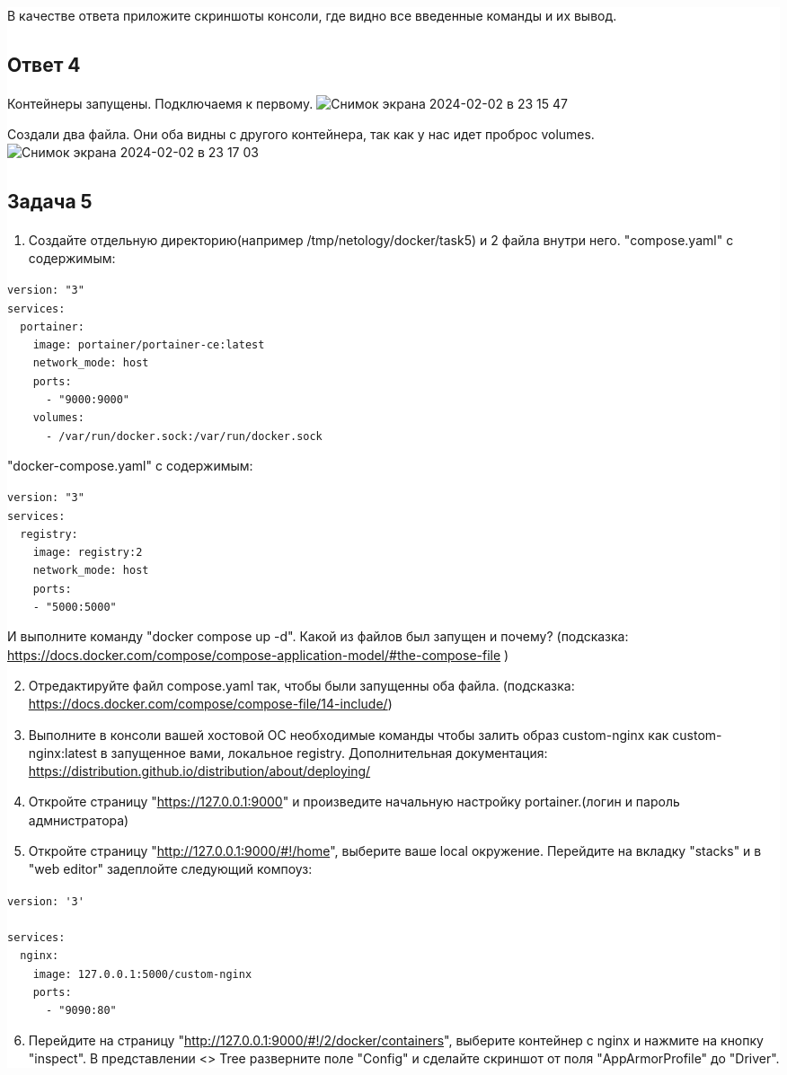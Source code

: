 
В качестве ответа приложите скриншоты консоли, где видно все введенные команды и их вывод.

## Ответ 4
Контейнеры запущены. Подключаемя к первому. 
<img width="901" alt="Снимок экрана 2024-02-02 в 23 15 47" src="https://github.com/alexandreevich/virtd-homeworks/assets/109306886/97de6e4a-524a-4c42-af91-f3d6f6da5880">

Создали два файла. Они оба видны с другого контейнера, так как у нас идет проброс volumes. 
<img width="311" alt="Снимок экрана 2024-02-02 в 23 17 03" src="https://github.com/alexandreevich/virtd-homeworks/assets/109306886/abaf4575-6df6-44bf-a9b2-5637856c1623">


## Задача 5

1. Создайте отдельную директорию(например /tmp/netology/docker/task5) и 2 файла внутри него.
"compose.yaml" с содержимым:
```
version: "3"
services:
  portainer:
    image: portainer/portainer-ce:latest
    network_mode: host
    ports:
      - "9000:9000"
    volumes:
      - /var/run/docker.sock:/var/run/docker.sock
```
"docker-compose.yaml" с содержимым:
```
version: "3"
services:
  registry:
    image: registry:2
    network_mode: host
    ports:
    - "5000:5000"
```

И выполните команду "docker compose up -d". Какой из файлов был запущен и почему? (подсказка: https://docs.docker.com/compose/compose-application-model/#the-compose-file )

2. Отредактируйте файл compose.yaml так, чтобы были запущенны оба файла. (подсказка: https://docs.docker.com/compose/compose-file/14-include/)

3. Выполните в консоли вашей хостовой ОС необходимые команды чтобы залить образ custom-nginx как custom-nginx:latest в запущенное вами, локальное registry. Дополнительная документация: https://distribution.github.io/distribution/about/deploying/
4. Откройте страницу "https://127.0.0.1:9000" и произведите начальную настройку portainer.(логин и пароль адмнистратора)
5. Откройте страницу "http://127.0.0.1:9000/#!/home", выберите ваше local  окружение. Перейдите на вкладку "stacks" и в "web editor" задеплойте следующий компоуз:

```
version: '3'

services:
  nginx:
    image: 127.0.0.1:5000/custom-nginx
    ports:
      - "9090:80"
```
6. Перейдите на страницу "http://127.0.0.1:9000/#!/2/docker/containers", выберите контейнер с nginx и нажмите на кнопку "inspect". В представлении <> Tree разверните поле "Config" и сделайте скриншот от поля "AppArmorProfile" до "Driver".
